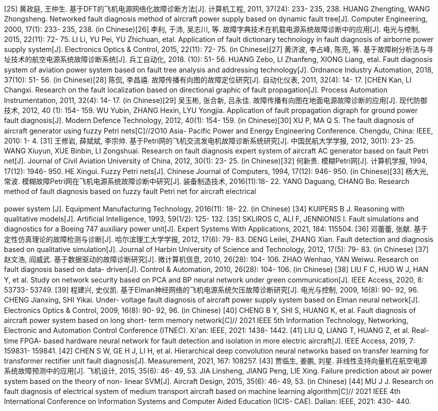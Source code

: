 [25] 黄政庭, 王仲生. 基于DFT的飞机电源网络化故障诊断方法[J]. 计算机工程, 2011, 37(24): 233- 235, 238. HUANG Zhengting, WANG Zhongsheng. Networked fault diagnosis method of aircraft power supply based on dynamic fault tree[J]. Computer Engineering, 2000, 17(1): 233- 235, 238. (in Chinese)[26] 李利, 于沛, 吴志川, 等. 故障字典技术在机载电源系统故障诊断中的应用[J]. 电光与控制, 2015, 22(11): 72- 75. LI Li, YU Pei, YU Zhichuan, etal. Application of fault dictionary technology in fault diagnosis of airborne power supply system[J]. Electronics Optics & Control, 2015, 22(11): 72- 75. (in Chinese)[27] 黄济波, 李占峰, 陈亮, 等. 基于故障树分析法与寻址技术的航空电源系统故障诊断系统[J]. 兵工自动化, 2018. (10): 51- 56. HUANG Zebo, LI Zhanfeng, XIONG Liang, etal. Fault diagnosis system of aviation power system based on fault tree analysis and addressing technology[J]. Ordnance Industry Automation, 2018, 37(10): 51- 56. (in Chinese)[28] 陈侃, 李昌禧. 故障传播有向图的故障定位研究[J]. 自动化仪表, 2011, 32(4): 14- 17. [CHEN Kan, LI Changxi. Research on the fault localization based on directional graphic of fault propagation[J]. Process Automation Instrumentation, 2011, 32(4): 14- 17. (in Chinese)[29] 吴玉彬, 张合新, 吕永佳. 故障传播有向图在地面电源故障诊断的应用[J]. 现代防御技术, 2012, 40 (1): 154- 159. WU Yubin, ZHANG Hexin, LYU Yongjia. Application of fault propagation digraph for ground power fault diagnosis[J]. Modern Defence Technology, 2012, 40(1): 154- 159. (in Chinese)[30] XU P, MA Q S. The fault diagnosis of aircraft generator using fuzzy Petri nets[C]//2O10 Asia- Pacific Power and Energy Engineering Conference. Chengdu, China: IEEE, 2010: 1- 4. [31] 王修岩, 薛斌斌, 李宗帅. 基于Petri网的飞机交流发电机故障诊断系统研究[J]. 中国民航大学学报, 2012, 30(1): 23- 25. WANG Xiuyun, XUE Binbin, LI Zongshuai. Research on fault diagnosis expert system of aircraft AC generator based on fault Petri net[J]. Journal of Civil Aviation University of China, 2012, 30(1): 23- 25. (in Chinese)[32] 何新贵. 模糊Petri网[J]. 计算机学报, 1994, 17(12): 1946- 950. HE Xingui. Fuzzy Petri nets[J]. Chinese Journal of Computers, 1994, 17(12): 946- 950. (in Chinese)[33] 杨大光, 常波. 模糊故障Petri网在飞机电源系统故障诊断中研究[J]. 装备制造技术, 2016(11):18- 22. YANG Daguang, CHANG Bo. Research method of fault diagnosis based on fuzzy fault Petri net for aircraft electrical

power system [J]. Equipment Manufacturing Technology, 2016(11): 18- 22. (in Chinese) [34] KUIPERS B J. Reasoning with qualitative models[J]. Artificial Intelligence, 1993, 59(1/2): 125- 132. [35] SKLIROS C, ALI F, JENNIONIS I. Fault simulations and diagnostics for a Boeing 747 auxiliary power unit[J]. Expert Systems With Applications, 2021, 184: 115504. [36] 邓蕾蕾, 张献. 基于定性仿真理论的故障检测与诊断[J]. 哈尔滨理工大学学报, 2012, 17(6): 79- 83. DENG Leilei, ZHANG Xian. Fault detection and diagnosis based on qualitative simulation[J]. Journal of Harbin University of Science and Technology, 2012, 17(5): 79- 83. (in Chinese) [37] 赵文浩, 阎威武. 基于数据驱动的故障诊断研究[J]. 微计算机信息, 2010, 26(28): 104- 106. ZHAO Wenhao, YAN Weiwu. Research on fault diagnosis based on data- driven[J]. Control & Automation, 2010, 26(28): 104- 106. (in Chinese) [38] LIU F C, HUO W J, HAN Y, et al. Study on network security based on PCA and BP neural network under green communication[J]. IEEE Access, 2020, 8: 53733- 53749. [39] 程建兴, 史仪凯. 基于Elman神经网络的飞机电源系统欠压故障诊断研究[J]. 电光与控制, 2009, 16(8): 90- 92, 96. CHENG Jianxing, SHI Yikai. Under- voltage fault diagnosis of aircraft power supply system based on Elman neural network[J]. Electronics Optics & Control, 2009, 16(8): 90- 92, 96. (in Chinese) [40] CHENG B Y, SHI S, HUANG K, et al. Fault diagnosis of aircraft power system based on long short- term memory network[C]// 2021 IEEE 5th Information Technology, Networking, Electronic and Automation Control Conference (ITNEC). Xi'an: IEEE, 2021: 1438- 1442. [41] LIU Q, LIANG T, HUANG Z, et al. Real- time FPGA- based hardware neural network for fault detection and isolation in more electric aircraft[J]. IEEE Access, 2019, 7: 159831- 159841. [42] CHEN S W, GE H J, LI H, et al. Hierarchical deep convolution neural networks based on transfer learning for transformer rectifier unit fault diagnosis[J]. Measurement, 2021, 167: 108257. [43] 贾临生, 姜鹏, 刘星. 非线性支持向量机在航空电源系统故障预测中的应用[J]. 飞机设计, 2015, 35(6): 46- 49, 53. JIA Linsheng, JIANG Peng, LIE Xing. Failure prediction about air power system based on the theory of non- linear SVM[J]. Aircraft Design, 2015, 35(6): 46- 49, 53. (in Chinese) [44] MU J J. Research on fault diagnosis of electrical system of medium transport aircraft based on machine learning algorithm[C]// 2021 IEEE 4th International Conference on Information Systems and Computer Aided Education (ICIS- CAE). Dalian: IEEE, 2021: 430- 440.
